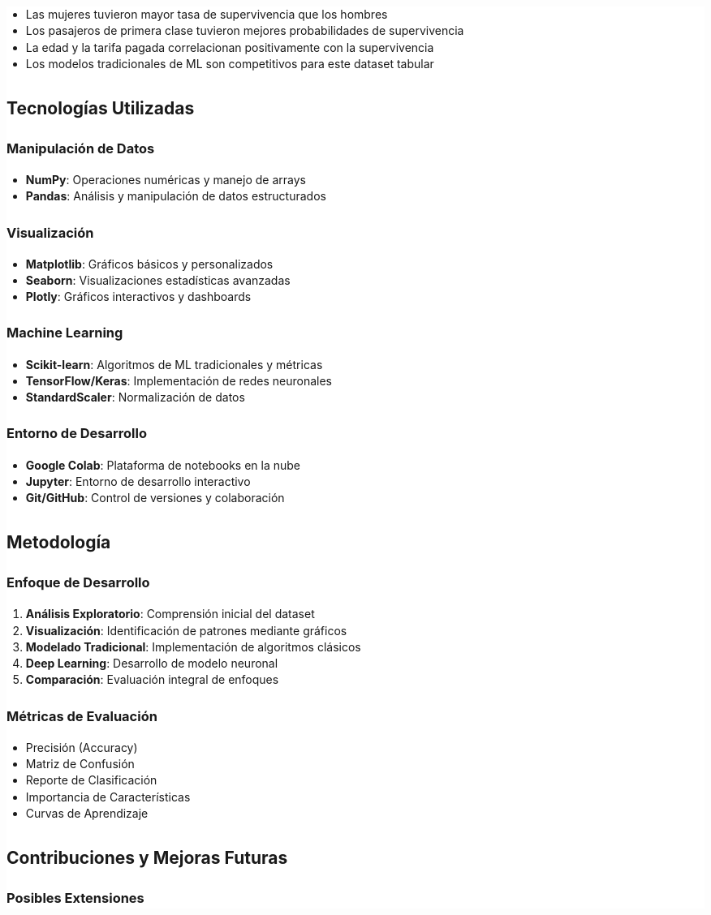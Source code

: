 - Las mujeres tuvieron mayor tasa de supervivencia que los hombres
- Los pasajeros de primera clase tuvieron mejores probabilidades de supervivencia
- La edad y la tarifa pagada correlacionan positivamente con la supervivencia
- Los modelos tradicionales de ML son competitivos para este dataset tabular

## Tecnologías Utilizadas

### Manipulación de Datos

- **NumPy**: Operaciones numéricas y manejo de arrays
- **Pandas**: Análisis y manipulación de datos estructurados

### Visualización

- **Matplotlib**: Gráficos básicos y personalizados
- **Seaborn**: Visualizaciones estadísticas avanzadas
- **Plotly**: Gráficos interactivos y dashboards

### Machine Learning

- **Scikit-learn**: Algoritmos de ML tradicionales y métricas
- **TensorFlow/Keras**: Implementación de redes neuronales
- **StandardScaler**: Normalización de datos

### Entorno de Desarrollo

- **Google Colab**: Plataforma de notebooks en la nube
- **Jupyter**: Entorno de desarrollo interactivo
- **Git/GitHub**: Control de versiones y colaboración

## Metodología

### Enfoque de Desarrollo

1. **Análisis Exploratorio**: Comprensión inicial del dataset
2. **Visualización**: Identificación de patrones mediante gráficos
3. **Modelado Tradicional**: Implementación de algoritmos clásicos
4. **Deep Learning**: Desarrollo de modelo neuronal
5. **Comparación**: Evaluación integral de enfoques

### Métricas de Evaluación

- Precisión (Accuracy)
- Matriz de Confusión
- Reporte de Clasificación
- Importancia de Características
- Curvas de Aprendizaje

## Contribuciones y Mejoras Futuras

### Posibles Extensiones
